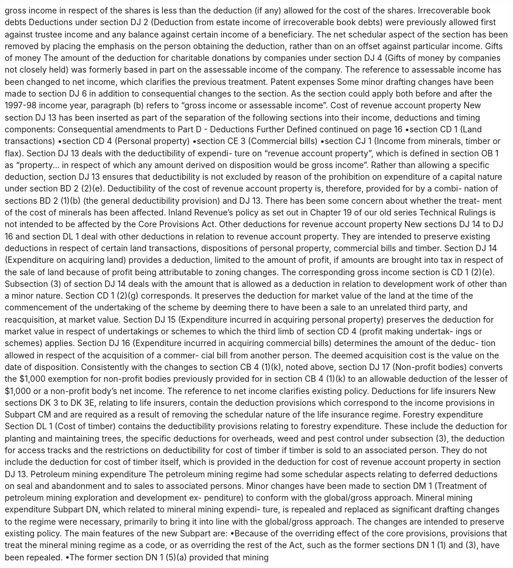 gross income in respect of the shares is less than the deduction (if any) allowed for the cost of the shares. Irrecoverable book debts Deductions under section DJ 2 (Deduction from estate income of irrecoverable book debts) were previously allowed first against trustee income and any balance against certain income of a beneficiary. The net schedular aspect of the section has been removed by placing the emphasis on the person obtaining the deduction, rather than on an offset against particular income. Gifts of money The amount of the deduction for charitable donations by companies under section DJ 4 (Gifts of money by companies not closely held) was formerly based in part on the assessable income of the company. The reference to assessable income has been changed to net income, which clarifies the previous treatment. Patent expenses Some minor drafting changes have been made to section DJ 6 in addition to consequential changes to the section. As the section could apply both before and after the 1997-98 income year, paragraph (b) refers to “gross income or assessable income”. Cost of revenue account property New section DJ 13 has been inserted as part of the separation of the following sections into their income, deductions and timing components: Consequential amendments to Part D - Deductions Further Defined continued on page 16 •section CD 1 (Land transactions) •section CD 4 (Personal property) •section CE 3 (Commercial bills) •section CJ 1 (Income from minerals, timber or flax). Section DJ 13 deals with the deductibility of expendi- ture on “revenue account property”, which is defined in section OB 1 as “property... in respect of which any amount derived on disposition would be gross income”. Rather than allowing a specific deduction, section DJ 13 ensures that deductibility is not excluded by reason of the prohibition on expenditure of a capital nature under section BD 2 (2)(e). Deductibility of the cost of revenue account property is, therefore, provided for by a combi- nation of sections BD 2 (1)(b) (the general deductibility provision) and DJ 13. There has been some concern about whether the treat- ment of the cost of minerals has been affected. Inland Revenue’s policy as set out in Chapter 19 of our old series Technical Rulings is not intended to be affected by the Core Provisions Act. Other deductions for revenue account property New sections DJ 14 to DJ 16 and section DL 1 deal with other deductions in relation to revenue account property. They are intended to preserve existing deductions in respect of certain land transactions, dispositions of personal property, commercial bills and timber. Section DJ 14 (Expenditure on acquiring land) provides a deduction, limited to the amount of profit, if amounts are brought into tax in respect of the sale of land because of profit being attributable to zoning changes. The corresponding gross income section is CD 1 (2)(e). Subsection (3) of section DJ 14 deals with the amount that is allowed as a deduction in relation to development work of other than a minor nature. Section CD 1 (2)(g) corresponds. It preserves the deduction for market value of the land at the time of the commencement of the undertaking of the scheme by deeming there to have been a sale to an unrelated third party, and reacquisition, at market value. Section DJ 15 (Expenditure incurred in acquiring personal property) preserves the deduction for market value in respect of undertakings or schemes to which the third limb of section CD 4 (profit making undertak- ings or schemes) applies. Section DJ 16 (Expenditure incurred in acquiring commercial bills) determines the amount of the deduc- tion allowed in respect of the acquisition of a commer- cial bill from another person. The deemed acquisition cost is the value on the date of disposition. Consistently with the changes to section CB 4 (1)(k), noted above, section DJ 17 (Non-profit bodies) converts the $1,000 exemption for non-profit bodies previously provided for in section CB 4 (1)(k) to an allowable deduction of the lesser of $1,000 or a non-profit body’s net income. The reference to net income clarifies existing policy. Deductions for life insurers New sections DK 3 to DK 3E, relating to life insurers, contain the deduction provisions which correspond to the income provisions in Subpart CM and are required as a result of removing the schedular nature of the life insurance regime. Forestry expenditure Section DL 1 (Cost of timber) contains the deductibility provisions relating to forestry expenditure. These include the deduction for planting and maintaining trees, the specific deductions for overheads, weed and pest control under subsection (3), the deduction for access tracks and the restrictions on deductibility for cost of timber if timber is sold to an associated person. They do not include the deduction for cost of timber itself, which is provided in the deduction for cost of revenue account property in section DJ 13. Petroleum mining expenditure The petroleum mining regime had some schedular aspects relating to deferred deductions on seal and abandonment and to sales to associated persons. Minor changes have been made to section DM 1 (Treatment of petroleum mining exploration and development ex- penditure) to conform with the global/gross approach. Mineral mining expenditure Subpart DN, which related to mineral mining expendi- ture, is repealed and replaced as significant drafting changes to the regime were necessary, primarily to bring it into line with the global/gross approach. The changes are intended to preserve existing policy. The main features of the new Subpart are: •Because of the overriding effect of the core provisions, provisions that treat the mineral mining regime as a code, or as overriding the rest of the Act, such as the former sections DN 1 (1) and (3), have been repealed. •The former section DN 1 (5)(a) provided that mining